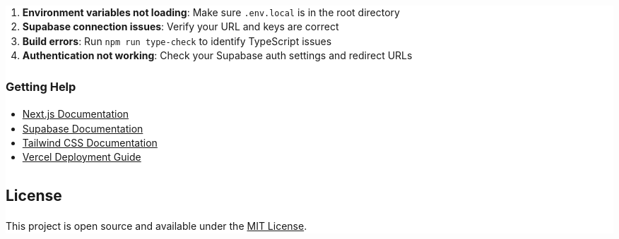 1. **Environment variables not loading**: Make sure `.env.local` is in the root directory
2. **Supabase connection issues**: Verify your URL and keys are correct
3. **Build errors**: Run `npm run type-check` to identify TypeScript issues
4. **Authentication not working**: Check your Supabase auth settings and redirect URLs

### Getting Help

- [Next.js Documentation](https://nextjs.org/docs)
- [Supabase Documentation](https://supabase.com/docs)
- [Tailwind CSS Documentation](https://tailwindcss.com/docs)
- [Vercel Deployment Guide](https://vercel.com/docs)

## License

This project is open source and available under the [MIT License](LICENSE).